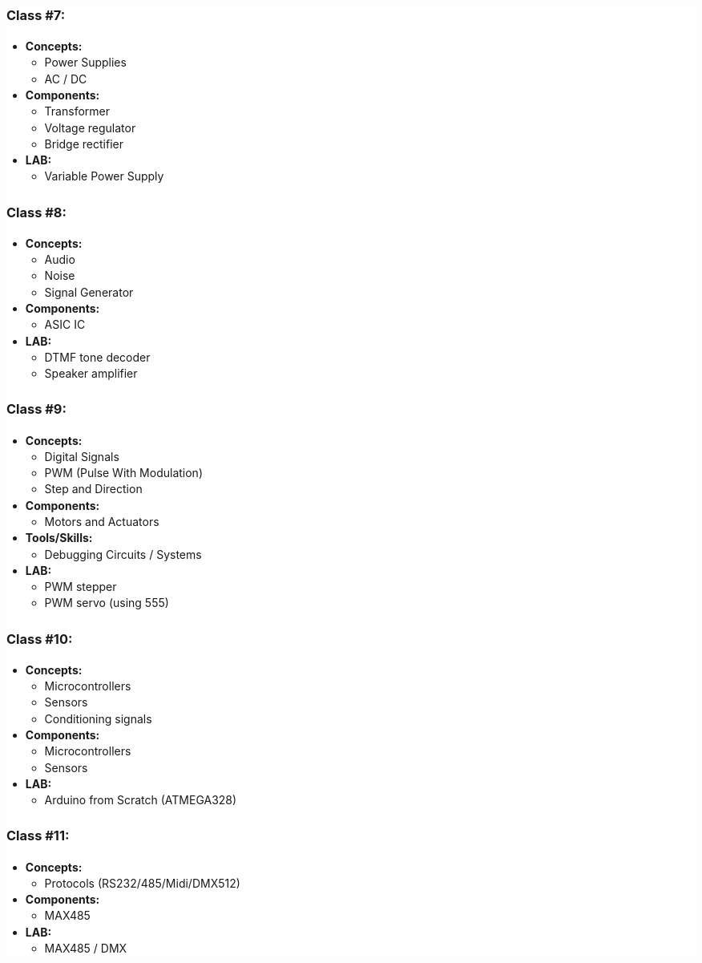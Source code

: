 ### Class #7:
- **Concepts:**
  * Power Supplies
  * AC / DC
- **Components:**
  * Transformer
  * Voltage regulator
  * Bridge rectifier
- **LAB:**
  * Variable Power Supply

### Class #8:
- **Concepts:**
  * Audio
  * Noise
  * Signal Generator
- **Components:**
  * ASIC IC
- **LAB:**
  * DTMF tone decoder  
  * Speaker amplifier

### Class #9:
- **Concepts:**
  * Digital Signals                       
  * PWM (Pulse With Modulation)           
  * Step and Direction                    
- **Components:**
  * Motors and Actuators
- **Tools/Skills:**
  * Debugging Circuits / Systems
- **LAB:**
  * PWM stepper  
  * PWM servo (using 555)

### Class #10:
- **Concepts:**
  * Microcontrollers
  * Sensors
  * Conditioning signals
- **Components:**
  * Microcontrollers
  * Sensors
- **LAB:**
  * Arduino from Scratch (ATMEGA328)

### Class #11:
- **Concepts:**
  * Protocols (RS232/485/Midi/DMX512)
- **Components:**
  * MAX485
- **LAB:**
  * MAX485 / DMX
